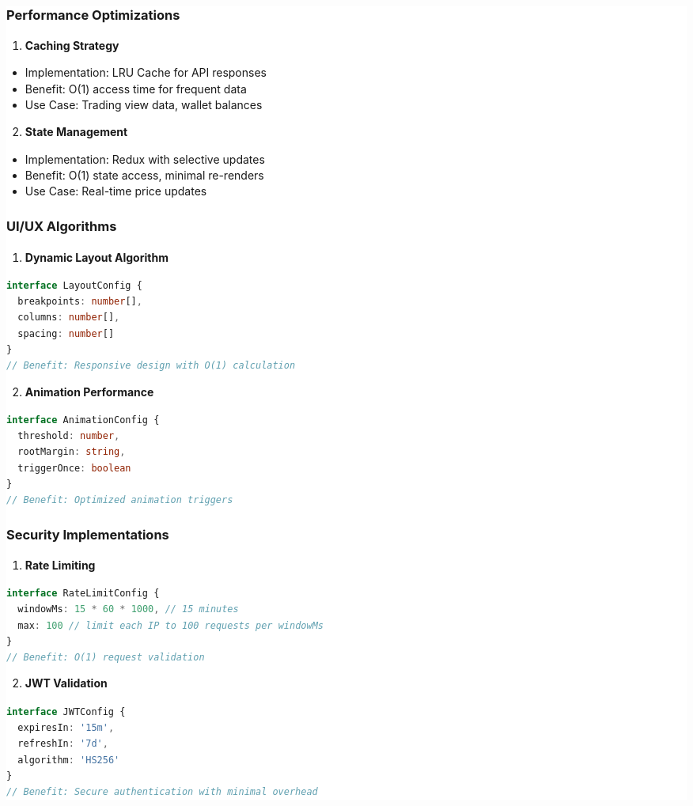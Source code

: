 ### Performance Optimizations

1. **Caching Strategy**
- Implementation: LRU Cache for API responses
- Benefit: O(1) access time for frequent data
- Use Case: Trading view data, wallet balances

2. **State Management**
- Implementation: Redux with selective updates
- Benefit: O(1) state access, minimal re-renders
- Use Case: Real-time price updates

### UI/UX Algorithms

1. **Dynamic Layout Algorithm**
```typescript
interface LayoutConfig {
  breakpoints: number[],
  columns: number[],
  spacing: number[]
}
// Benefit: Responsive design with O(1) calculation
```

2. **Animation Performance**
```typescript
interface AnimationConfig {
  threshold: number,
  rootMargin: string,
  triggerOnce: boolean
}
// Benefit: Optimized animation triggers
```

### Security Implementations

1. **Rate Limiting**
```typescript
interface RateLimitConfig {
  windowMs: 15 * 60 * 1000, // 15 minutes
  max: 100 // limit each IP to 100 requests per windowMs
}
// Benefit: O(1) request validation
```

2. **JWT Validation**
```typescript
interface JWTConfig {
  expiresIn: '15m',
  refreshIn: '7d',
  algorithm: 'HS256'
}
// Benefit: Secure authentication with minimal overhead
```
